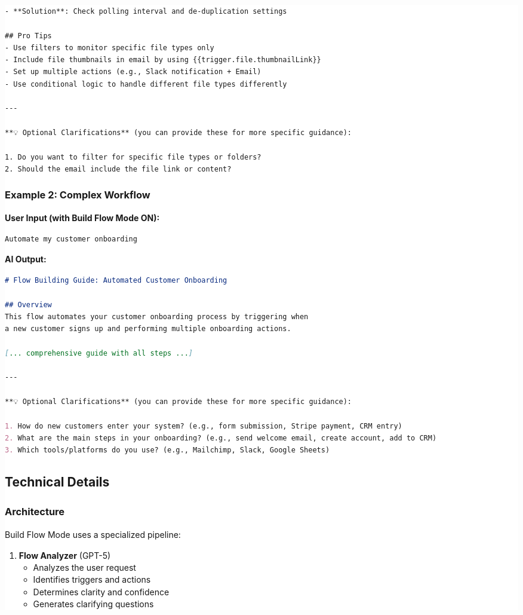 ```
- **Solution**: Check polling interval and de-duplication settings

## Pro Tips
- Use filters to monitor specific file types only
- Include file thumbnails in email by using {{trigger.file.thumbnailLink}}
- Set up multiple actions (e.g., Slack notification + Email)
- Use conditional logic to handle different file types differently

---

**💡 Optional Clarifications** (you can provide these for more specific guidance):

1. Do you want to filter for specific file types or folders?
2. Should the email include the file link or content?
```

### Example 2: Complex Workflow

**User Input (with Build Flow Mode ON):**
```
Automate my customer onboarding
```

**AI Output:**
```markdown
# Flow Building Guide: Automated Customer Onboarding

## Overview
This flow automates your customer onboarding process by triggering when 
a new customer signs up and performing multiple onboarding actions.

[... comprehensive guide with all steps ...]

---

**💡 Optional Clarifications** (you can provide these for more specific guidance):

1. How do new customers enter your system? (e.g., form submission, Stripe payment, CRM entry)
2. What are the main steps in your onboarding? (e.g., send welcome email, create account, add to CRM)
3. Which tools/platforms do you use? (e.g., Mailchimp, Slack, Google Sheets)
```

## Technical Details

### Architecture

Build Flow Mode uses a specialized pipeline:

1. **Flow Analyzer** (GPT-5)
   - Analyzes the user request
   - Identifies triggers and actions
   - Determines clarity and confidence
   - Generates clarifying questions
